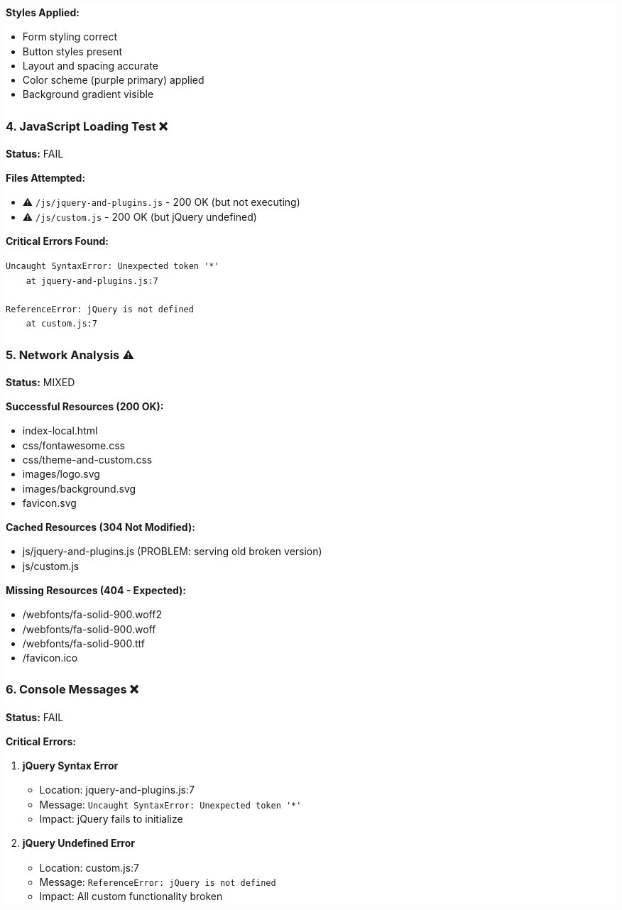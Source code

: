 **Styles Applied:**
- Form styling correct
- Button styles present
- Layout and spacing accurate
- Color scheme (purple primary) applied
- Background gradient visible

### 4. JavaScript Loading Test ❌
**Status:** FAIL

**Files Attempted:**
- ⚠️ `/js/jquery-and-plugins.js` - 200 OK (but not executing)
- ⚠️ `/js/custom.js` - 200 OK (but jQuery undefined)

**Critical Errors Found:**
```
Uncaught SyntaxError: Unexpected token '*'
    at jquery-and-plugins.js:7

ReferenceError: jQuery is not defined
    at custom.js:7
```

### 5. Network Analysis ⚠️
**Status:** MIXED

**Successful Resources (200 OK):**
- index-local.html
- css/fontawesome.css
- css/theme-and-custom.css
- images/logo.svg
- images/background.svg
- favicon.svg

**Cached Resources (304 Not Modified):**
- js/jquery-and-plugins.js (PROBLEM: serving old broken version)
- js/custom.js

**Missing Resources (404 - Expected):**
- /webfonts/fa-solid-900.woff2
- /webfonts/fa-solid-900.woff
- /webfonts/fa-solid-900.ttf
- /favicon.ico

### 6. Console Messages ❌
**Status:** FAIL

**Critical Errors:**
1. **jQuery Syntax Error**
   - Location: jquery-and-plugins.js:7
   - Message: `Uncaught SyntaxError: Unexpected token '*'`
   - Impact: jQuery fails to initialize

2. **jQuery Undefined Error**
   - Location: custom.js:7
   - Message: `ReferenceError: jQuery is not defined`
   - Impact: All custom functionality broken
